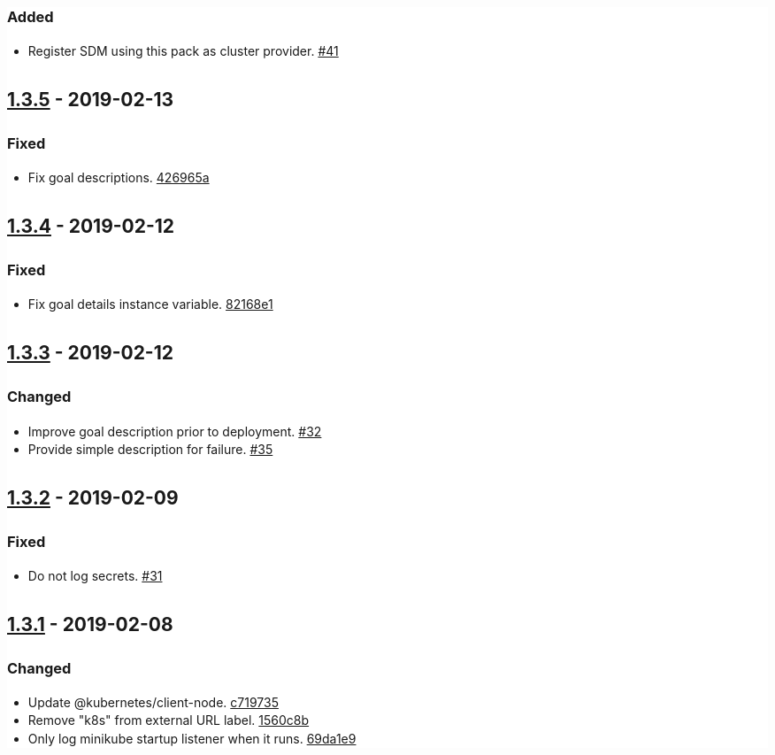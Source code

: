 ### Added

-   Register SDM using this pack as cluster provider. [#41](https://github.com/atomist/sdm-pack-k8s/issues/41)

## [1.3.5](https://github.com/atomist/sdm-pack-k8s/compare/1.3.4...1.3.5) - 2019-02-13

### Fixed

-   Fix goal descriptions. [426965a](https://github.com/atomist/sdm-pack-k8s/commit/426965a768f0bbfe152bdba871ea1145d3adad1f)

## [1.3.4](https://github.com/atomist/sdm-pack-k8s/compare/1.3.3...1.3.4) - 2019-02-12

### Fixed

-   Fix goal details instance variable. [82168e1](https://github.com/atomist/sdm-pack-k8s/commit/82168e1d9c5ffcdd109234eda86f557131825471)

## [1.3.3](https://github.com/atomist/sdm-pack-k8s/compare/1.3.2...1.3.3) - 2019-02-12

### Changed

-   Improve goal description prior to deployment. [#32](https://github.com/atomist/sdm-pack-k8s/issues/32)
-   Provide simple description for failure. [#35](https://github.com/atomist/sdm-pack-k8s/issues/35)

## [1.3.2](https://github.com/atomist/sdm-pack-k8s/compare/1.3.1...1.3.2) - 2019-02-09

### Fixed

-   Do not log secrets. [#31](https://github.com/atomist/sdm-pack-k8s/issues/31)

## [1.3.1](https://github.com/atomist/sdm-pack-k8s/compare/1.3.0...1.3.1) - 2019-02-08

### Changed

-   Update @kubernetes/client-node. [c719735](https://github.com/atomist/sdm-pack-k8s/commit/c719735a548628771f8d0f57b10d8b85c14e5117)
-   Remove "k8s" from external URL label. [1560c8b](https://github.com/atomist/sdm-pack-k8s/commit/1560c8bd6a62e8ccc6baba5344bf0e74cabdfdd9)
-   Only log minikube startup listener when it runs. [69da1e9](https://github.com/atomist/sdm-pack-k8s/commit/69da1e92c314c283126c74f5ca4d3030aefaefd1)
